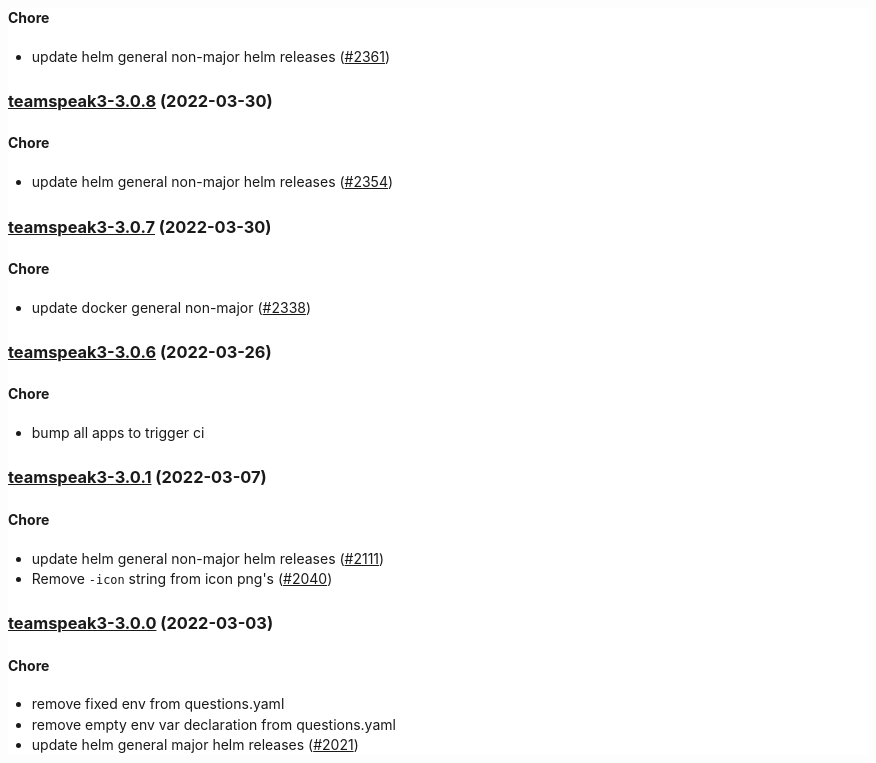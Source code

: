 #### Chore

* update helm general non-major helm releases ([#2361](https://github.com/truecharts/apps/issues/2361))



<a name="teamspeak3-3.0.8"></a>
### [teamspeak3-3.0.8](https://github.com/truecharts/apps/compare/teamspeak3-3.0.7...teamspeak3-3.0.8) (2022-03-30)

#### Chore

* update helm general non-major helm releases ([#2354](https://github.com/truecharts/apps/issues/2354))



<a name="teamspeak3-3.0.7"></a>
### [teamspeak3-3.0.7](https://github.com/truecharts/apps/compare/teamspeak3-3.0.6...teamspeak3-3.0.7) (2022-03-30)

#### Chore

* update docker general non-major ([#2338](https://github.com/truecharts/apps/issues/2338))



<a name="teamspeak3-3.0.6"></a>
### [teamspeak3-3.0.6](https://github.com/truecharts/apps/compare/teamspeak3-3.0.5...teamspeak3-3.0.6) (2022-03-26)

#### Chore

* bump all apps to trigger ci



<a name="teamspeak3-3.0.1"></a>
### [teamspeak3-3.0.1](https://github.com/truecharts/apps/compare/teamspeak3-3.0.0...teamspeak3-3.0.1) (2022-03-07)

#### Chore

* update helm general non-major helm releases ([#2111](https://github.com/truecharts/apps/issues/2111))
* Remove `-icon` string from icon png's ([#2040](https://github.com/truecharts/apps/issues/2040))



<a name="teamspeak3-3.0.0"></a>
### [teamspeak3-3.0.0](https://github.com/truecharts/apps/compare/teamspeak3-2.0.42...teamspeak3-3.0.0) (2022-03-03)

#### Chore

* remove fixed env from questions.yaml
* remove empty env var declaration from questions.yaml
* update helm general major helm releases ([#2021](https://github.com/truecharts/apps/issues/2021))

